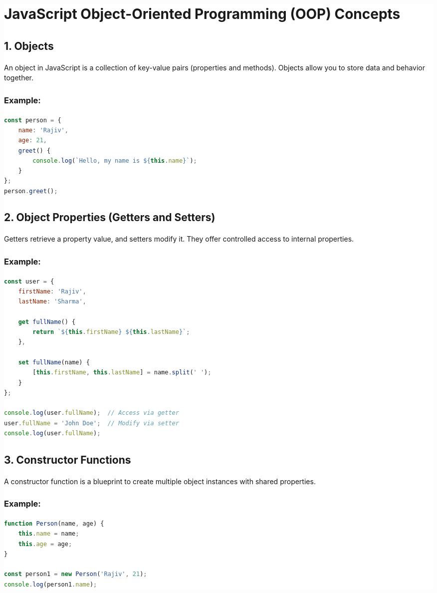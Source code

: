 # JavaScript Object-Oriented Programming (OOP) Concepts

## 1. Objects
An object in JavaScript is a collection of key-value pairs (properties and methods). Objects allow you to store data and behavior together.

### Example:
```javascript
const person = {
    name: 'Rajiv',
    age: 21,
    greet() {
        console.log(`Hello, my name is ${this.name}`);
    }
};
person.greet();
```

## 2. Object Properties (Getters and Setters)
Getters retrieve a property value, and setters modify it. They offer controlled access to internal properties.

### Example:
```javascript
const user = {
    firstName: 'Rajiv',
    lastName: 'Sharma',

    get fullName() {
        return `${this.firstName} ${this.lastName}`;
    },

    set fullName(name) {
        [this.firstName, this.lastName] = name.split(' ');
    }
};

console.log(user.fullName);  // Access via getter
user.fullName = 'John Doe';  // Modify via setter
console.log(user.fullName);
```

## 3. Constructor Functions
A constructor function is a blueprint to create multiple object instances with shared properties.

### Example:
```javascript
function Person(name, age) {
    this.name = name;
    this.age = age;
}

const person1 = new Person('Rajiv', 21);
console.log(person1.name);
```
